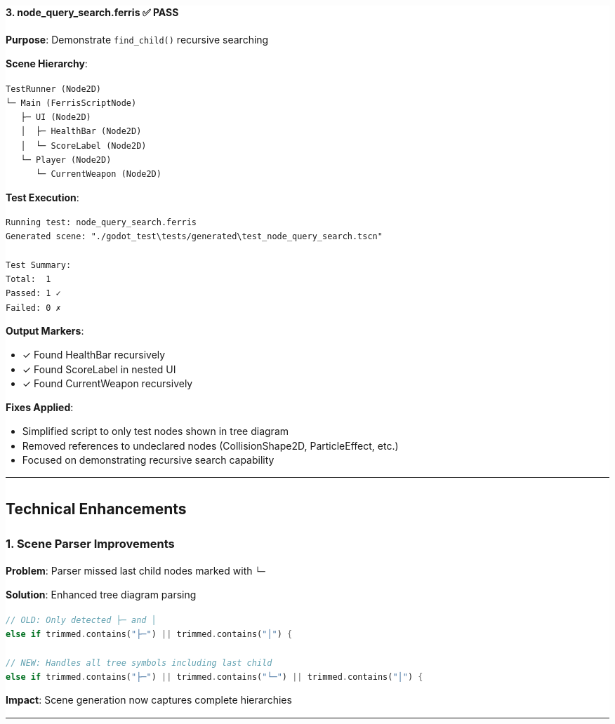
#### 3. node_query_search.ferris ✅ PASS

**Purpose**: Demonstrate `find_child()` recursive searching

**Scene Hierarchy**:
```
TestRunner (Node2D)
└─ Main (FerrisScriptNode)
   ├─ UI (Node2D)
   │  ├─ HealthBar (Node2D)
   │  └─ ScoreLabel (Node2D)
   └─ Player (Node2D)
      └─ CurrentWeapon (Node2D)
```

**Test Execution**:
```
Running test: node_query_search.ferris
Generated scene: "./godot_test\tests/generated\test_node_query_search.tscn"

Test Summary:
Total:  1
Passed: 1 ✓
Failed: 0 ✗
```

**Output Markers**:
- ✓ Found HealthBar recursively
- ✓ Found ScoreLabel in nested UI
- ✓ Found CurrentWeapon recursively

**Fixes Applied**:
- Simplified script to only test nodes shown in tree diagram
- Removed references to undeclared nodes (CollisionShape2D, ParticleEffect, etc.)
- Focused on demonstrating recursive search capability

---

## Technical Enhancements

### 1. Scene Parser Improvements

**Problem**: Parser missed last child nodes marked with `└─`

**Solution**: Enhanced tree diagram parsing
```rust
// OLD: Only detected ├─ and │
else if trimmed.contains("├─") || trimmed.contains("│") {

// NEW: Handles all tree symbols including last child
else if trimmed.contains("├─") || trimmed.contains("└─") || trimmed.contains("│") {
```

**Impact**: Scene generation now captures complete hierarchies

---